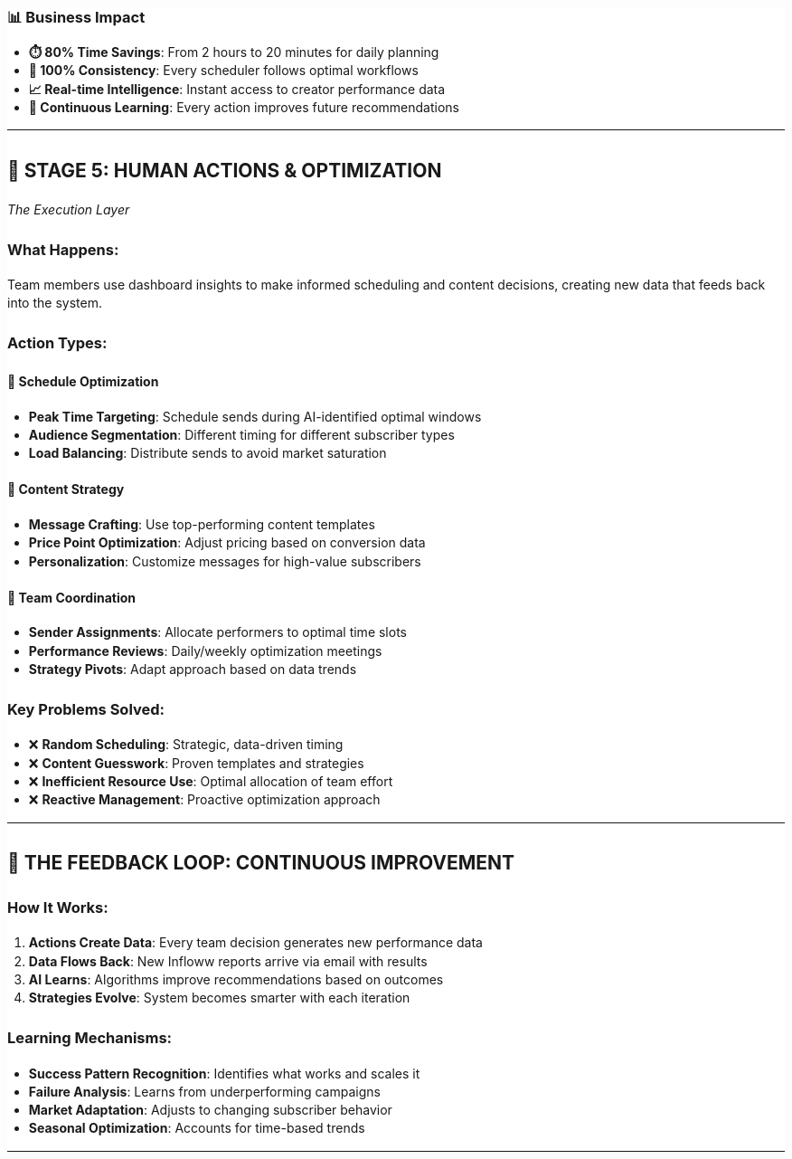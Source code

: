 ### **📊 Business Impact**
- **⏱️ 80% Time Savings**: From 2 hours to 20 minutes for daily planning
- **🎯 100% Consistency**: Every scheduler follows optimal workflows
- **📈 Real-time Intelligence**: Instant access to creator performance data
- **🔄 Continuous Learning**: Every action improves future recommendations

---

## 🔄 **STAGE 5: HUMAN ACTIONS & OPTIMIZATION**
*The Execution Layer*

### **What Happens:**
Team members use dashboard insights to make informed scheduling and content decisions, creating new data that feeds back into the system.

### **Action Types:**

#### **📅 Schedule Optimization**
- **Peak Time Targeting**: Schedule sends during AI-identified optimal windows
- **Audience Segmentation**: Different timing for different subscriber types
- **Load Balancing**: Distribute sends to avoid market saturation

#### **📝 Content Strategy**
- **Message Crafting**: Use top-performing content templates
- **Price Point Optimization**: Adjust pricing based on conversion data
- **Personalization**: Customize messages for high-value subscribers

#### **👥 Team Coordination**
- **Sender Assignments**: Allocate performers to optimal time slots
- **Performance Reviews**: Daily/weekly optimization meetings
- **Strategy Pivots**: Adapt approach based on data trends

### **Key Problems Solved:**
- ❌ **Random Scheduling**: Strategic, data-driven timing
- ❌ **Content Guesswork**: Proven templates and strategies
- ❌ **Inefficient Resource Use**: Optimal allocation of team effort
- ❌ **Reactive Management**: Proactive optimization approach

---

## 🔄 **THE FEEDBACK LOOP: CONTINUOUS IMPROVEMENT**

### **How It Works:**
1. **Actions Create Data**: Every team decision generates new performance data
2. **Data Flows Back**: New Infloww reports arrive via email with results
3. **AI Learns**: Algorithms improve recommendations based on outcomes
4. **Strategies Evolve**: System becomes smarter with each iteration

### **Learning Mechanisms:**
- **Success Pattern Recognition**: Identifies what works and scales it
- **Failure Analysis**: Learns from underperforming campaigns
- **Market Adaptation**: Adjusts to changing subscriber behavior
- **Seasonal Optimization**: Accounts for time-based trends

---